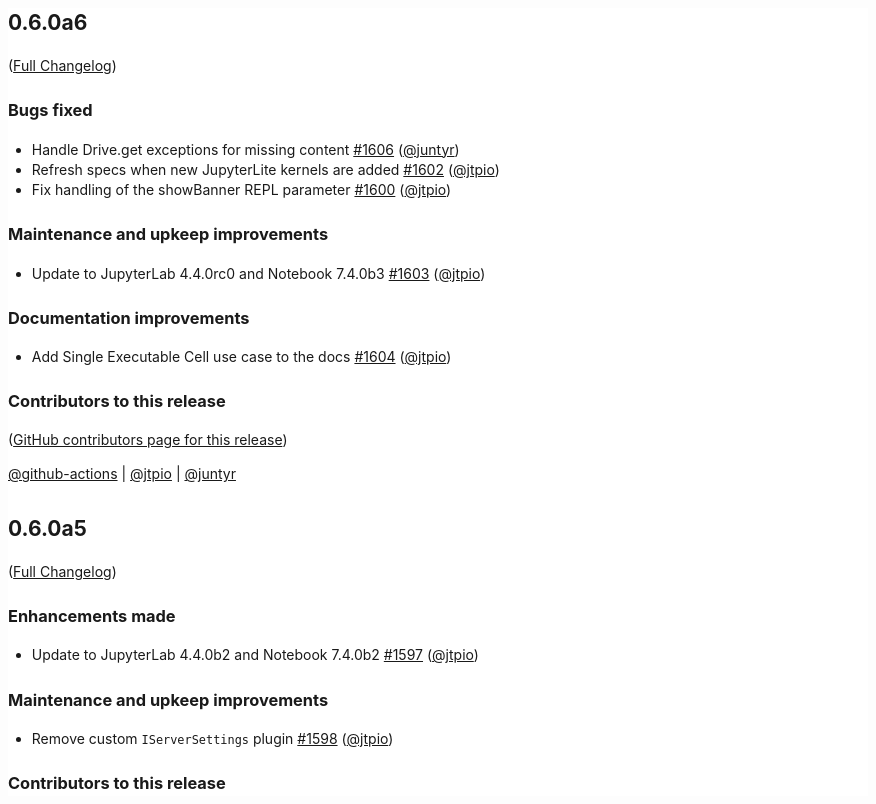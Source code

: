 ## 0.6.0a6

([Full Changelog](https://github.com/jupyterlite/jupyterlite/compare/@jupyterlite/application-extension@0.6.0-alpha.5...d5bc48fa1f1af1567adaeda3054ef1bd04456cc4))

### Bugs fixed

- Handle Drive.get exceptions for missing content [#1606](https://github.com/jupyterlite/jupyterlite/pull/1606) ([@juntyr](https://github.com/juntyr))
- Refresh specs when new JupyterLite kernels are added [#1602](https://github.com/jupyterlite/jupyterlite/pull/1602) ([@jtpio](https://github.com/jtpio))
- Fix handling of the showBanner REPL parameter [#1600](https://github.com/jupyterlite/jupyterlite/pull/1600) ([@jtpio](https://github.com/jtpio))

### Maintenance and upkeep improvements

- Update to JupyterLab 4.4.0rc0 and Notebook 7.4.0b3 [#1603](https://github.com/jupyterlite/jupyterlite/pull/1603) ([@jtpio](https://github.com/jtpio))

### Documentation improvements

- Add Single Executable Cell use case to the docs [#1604](https://github.com/jupyterlite/jupyterlite/pull/1604) ([@jtpio](https://github.com/jtpio))

### Contributors to this release

([GitHub contributors page for this release](https://github.com/jupyterlite/jupyterlite/graphs/contributors?from=2025-03-21&to=2025-03-27&type=c))

[@github-actions](https://github.com/search?q=repo%3Ajupyterlite%2Fjupyterlite+involves%3Agithub-actions+updated%3A2025-03-21..2025-03-27&type=Issues) | [@jtpio](https://github.com/search?q=repo%3Ajupyterlite%2Fjupyterlite+involves%3Ajtpio+updated%3A2025-03-21..2025-03-27&type=Issues) | [@juntyr](https://github.com/search?q=repo%3Ajupyterlite%2Fjupyterlite+involves%3Ajuntyr+updated%3A2025-03-21..2025-03-27&type=Issues)

## 0.6.0a5

([Full Changelog](https://github.com/jupyterlite/jupyterlite/compare/@jupyterlite/application-extension@0.6.0-alpha.4...1d8f110558f355e4e0e778caee0e54dbede05210))

### Enhancements made

- Update to JupyterLab 4.4.0b2 and Notebook 7.4.0b2 [#1597](https://github.com/jupyterlite/jupyterlite/pull/1597) ([@jtpio](https://github.com/jtpio))

### Maintenance and upkeep improvements

- Remove custom `IServerSettings` plugin [#1598](https://github.com/jupyterlite/jupyterlite/pull/1598) ([@jtpio](https://github.com/jtpio))

### Contributors to this release
